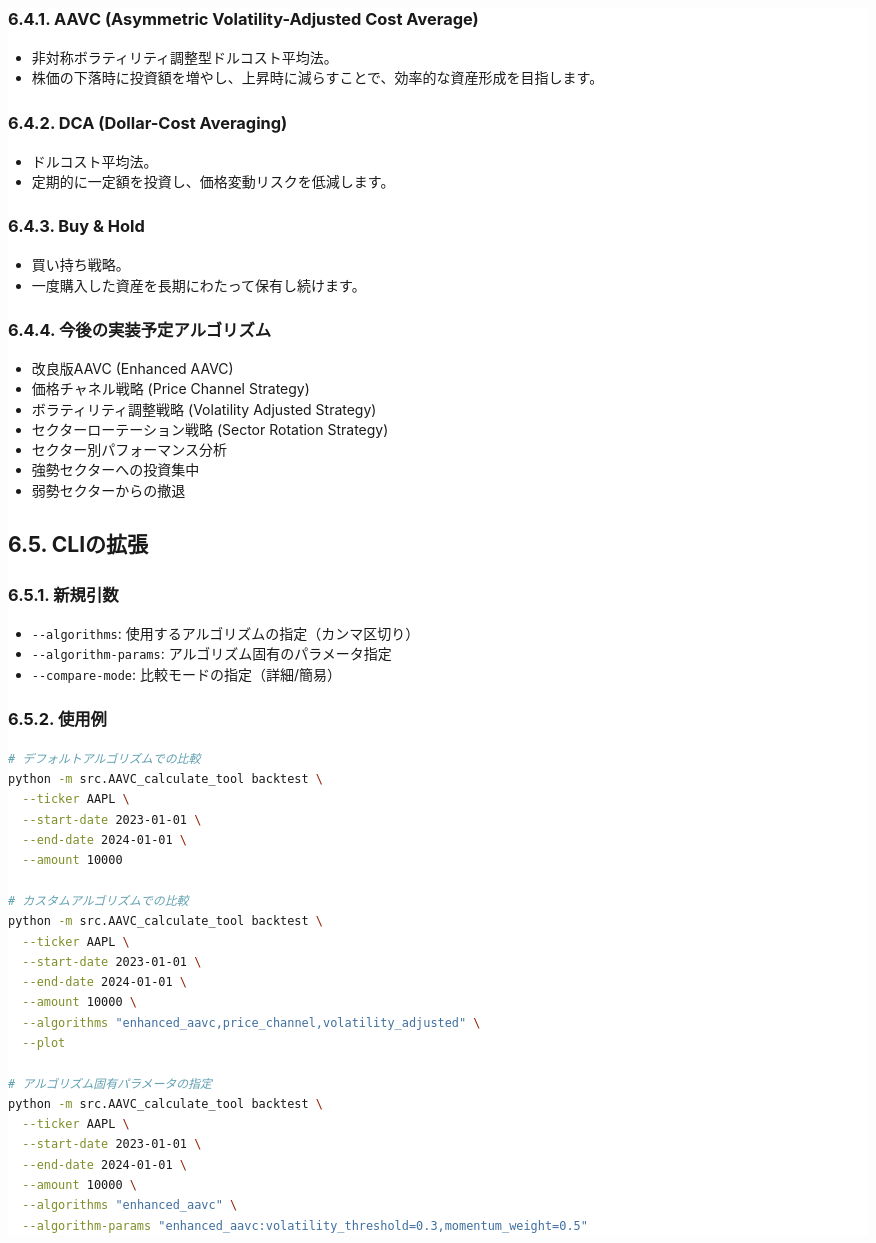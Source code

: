 ### 6.4.1. AAVC (Asymmetric Volatility-Adjusted Cost Average)
- 非対称ボラティリティ調整型ドルコスト平均法。
- 株価の下落時に投資額を増やし、上昇時に減らすことで、効率的な資産形成を目指します。

### 6.4.2. DCA (Dollar-Cost Averaging)
- ドルコスト平均法。
- 定期的に一定額を投資し、価格変動リスクを低減します。

### 6.4.3. Buy & Hold
- 買い持ち戦略。
- 一度購入した資産を長期にわたって保有し続けます。

### 6.4.4. 今後の実装予定アルゴリズム
- 改良版AAVC (Enhanced AAVC)
- 価格チャネル戦略 (Price Channel Strategy)
- ボラティリティ調整戦略 (Volatility Adjusted Strategy)
- セクターローテーション戦略 (Sector Rotation Strategy)
- セクター別パフォーマンス分析
- 強勢セクターへの投資集中
- 弱勢セクターからの撤退

## 6.5. CLIの拡張

### 6.5.1. 新規引数
- `--algorithms`: 使用するアルゴリズムの指定（カンマ区切り）
- `--algorithm-params`: アルゴリズム固有のパラメータ指定
- `--compare-mode`: 比較モードの指定（詳細/簡易）

### 6.5.2. 使用例
```bash
# デフォルトアルゴリズムでの比較
python -m src.AAVC_calculate_tool backtest \
  --ticker AAPL \
  --start-date 2023-01-01 \
  --end-date 2024-01-01 \
  --amount 10000

# カスタムアルゴリズムでの比較
python -m src.AAVC_calculate_tool backtest \
  --ticker AAPL \
  --start-date 2023-01-01 \
  --end-date 2024-01-01 \
  --amount 10000 \
  --algorithms "enhanced_aavc,price_channel,volatility_adjusted" \
  --plot

# アルゴリズム固有パラメータの指定
python -m src.AAVC_calculate_tool backtest \
  --ticker AAPL \
  --start-date 2023-01-01 \
  --end-date 2024-01-01 \
  --amount 10000 \
  --algorithms "enhanced_aavc" \
  --algorithm-params "enhanced_aavc:volatility_threshold=0.3,momentum_weight=0.5"
```
